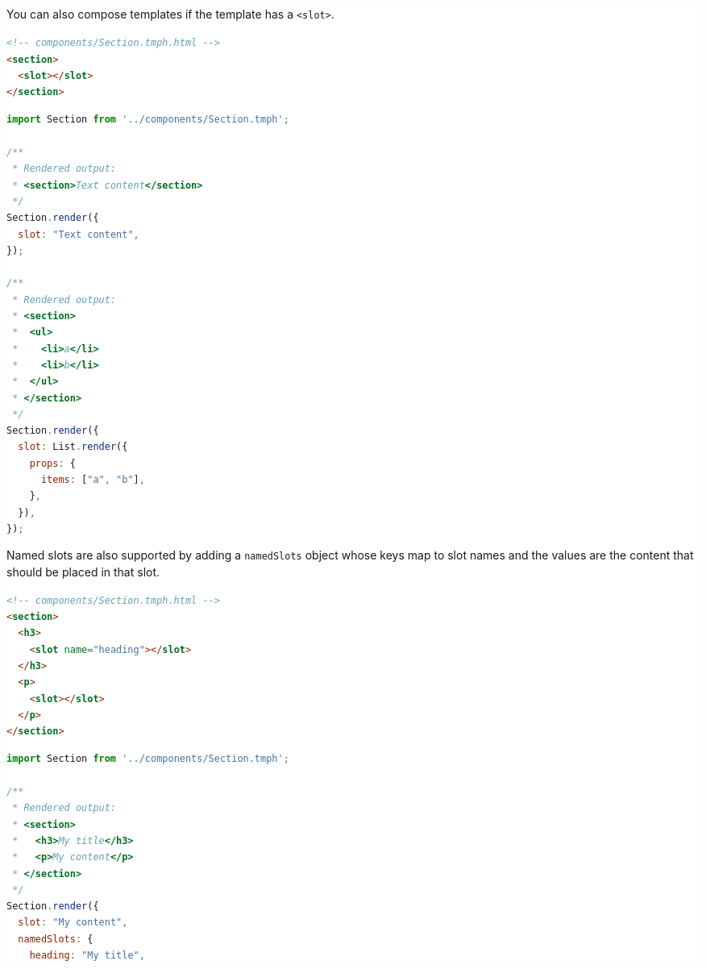 You can also compose templates if the template has a `<slot>`.

```html
<!-- components/Section.tmph.html -->
<section>
  <slot></slot>
</section>
```

```js
import Section from '../components/Section.tmph';

/**
 * Rendered output:
 * <section>Text content</section>
 */
Section.render({
  slot: "Text content",
});

/**
 * Rendered output:
 * <section>
 *  <ul>
 *    <li>a</li>
 *    <li>b</li>
 *  </ul>
 * </section>
 */
Section.render({
  slot: List.render({
    props: {
      items: ["a", "b"],
    },
  }),
});
```

Named slots are also supported by adding a `namedSlots` object whose keys map to slot names and the values are the content that should be placed in that slot.

```html
<!-- components/Section.tmph.html -->
<section>
  <h3>
    <slot name="heading"></slot>
  </h3>
  <p>
    <slot></slot>
  </p>
</section>
```

```js
import Section from '../components/Section.tmph';

/**
 * Rendered output:
 * <section>
 *   <h3>My title</h3>
 *   <p>My content</p>
 * </section>
 */
Section.render({
  slot: "My content",
  namedSlots: {
    heading: "My title",
```